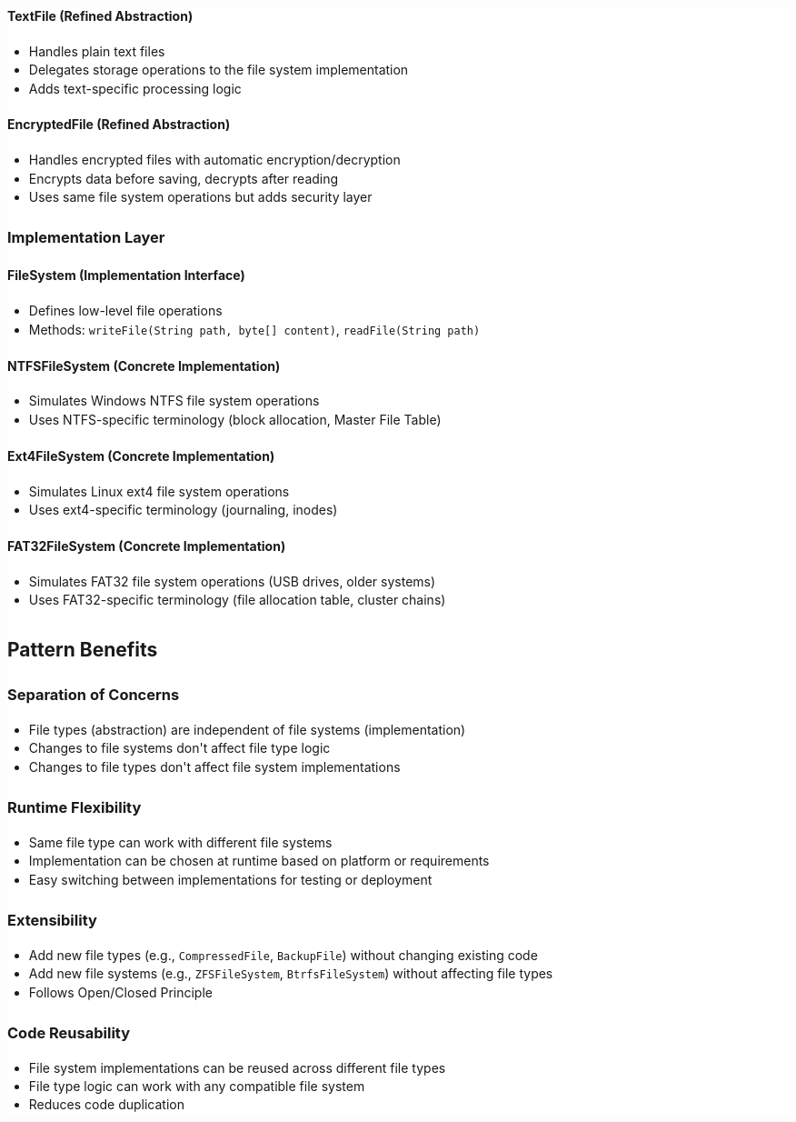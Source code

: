 #### **TextFile (Refined Abstraction)**
- Handles plain text files
- Delegates storage operations to the file system implementation
- Adds text-specific processing logic

#### **EncryptedFile (Refined Abstraction)**
- Handles encrypted files with automatic encryption/decryption
- Encrypts data before saving, decrypts after reading
- Uses same file system operations but adds security layer

### **Implementation Layer**

#### **FileSystem (Implementation Interface)**
- Defines low-level file operations
- Methods: `writeFile(String path, byte[] content)`, `readFile(String path)`

#### **NTFSFileSystem (Concrete Implementation)**
- Simulates Windows NTFS file system operations
- Uses NTFS-specific terminology (block allocation, Master File Table)

#### **Ext4FileSystem (Concrete Implementation)**
- Simulates Linux ext4 file system operations  
- Uses ext4-specific terminology (journaling, inodes)

#### **FAT32FileSystem (Concrete Implementation)**
- Simulates FAT32 file system operations (USB drives, older systems)
- Uses FAT32-specific terminology (file allocation table, cluster chains)

## **Pattern Benefits**

### **Separation of Concerns**
- File types (abstraction) are independent of file systems (implementation)
- Changes to file systems don't affect file type logic
- Changes to file types don't affect file system implementations

### **Runtime Flexibility**
- Same file type can work with different file systems
- Implementation can be chosen at runtime based on platform or requirements
- Easy switching between implementations for testing or deployment

### **Extensibility**
- Add new file types (e.g., `CompressedFile`, `BackupFile`) without changing existing code
- Add new file systems (e.g., `ZFSFileSystem`, `BtrfsFileSystem`) without affecting file types
- Follows Open/Closed Principle

### **Code Reusability**
- File system implementations can be reused across different file types
- File type logic can work with any compatible file system
- Reduces code duplication
